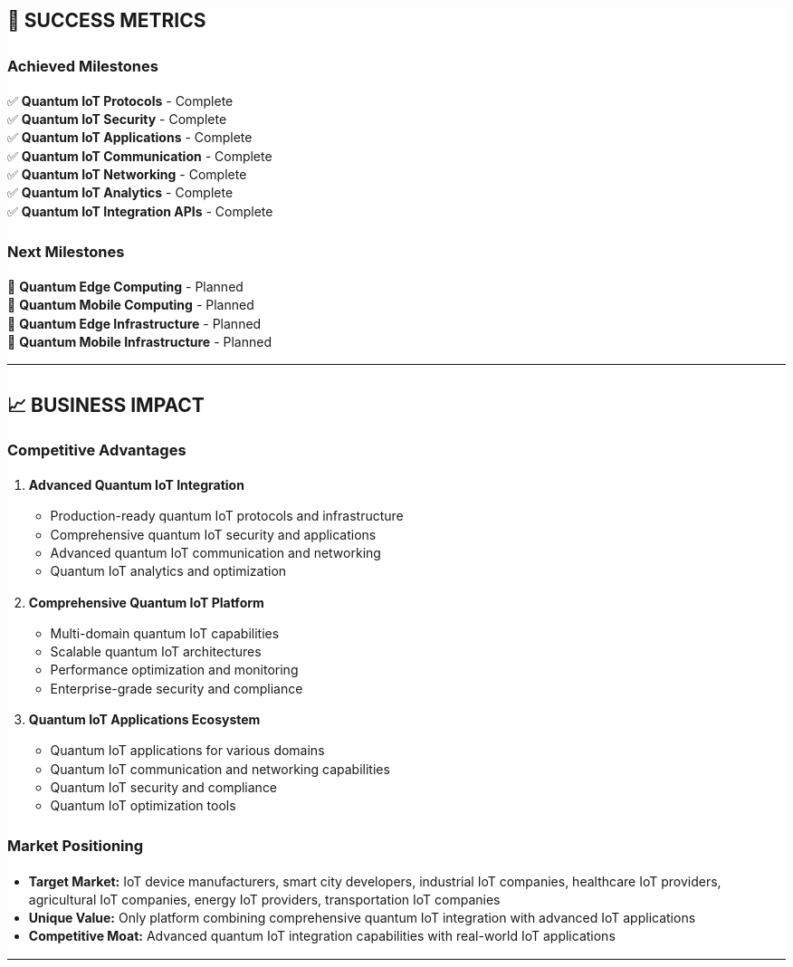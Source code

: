 
## 🎯 **SUCCESS METRICS**

### **Achieved Milestones**

✅ **Quantum IoT Protocols** - Complete  
✅ **Quantum IoT Security** - Complete  
✅ **Quantum IoT Applications** - Complete  
✅ **Quantum IoT Communication** - Complete  
✅ **Quantum IoT Networking** - Complete  
✅ **Quantum IoT Analytics** - Complete  
✅ **Quantum IoT Integration APIs** - Complete  

### **Next Milestones**

🔄 **Quantum Edge Computing** - Planned  
🔄 **Quantum Mobile Computing** - Planned  
🔄 **Quantum Edge Infrastructure** - Planned  
🔄 **Quantum Mobile Infrastructure** - Planned  

---

## 📈 **BUSINESS IMPACT**

### **Competitive Advantages**

1. **Advanced Quantum IoT Integration**
   - Production-ready quantum IoT protocols and infrastructure
   - Comprehensive quantum IoT security and applications
   - Advanced quantum IoT communication and networking
   - Quantum IoT analytics and optimization

2. **Comprehensive Quantum IoT Platform**
   - Multi-domain quantum IoT capabilities
   - Scalable quantum IoT architectures
   - Performance optimization and monitoring
   - Enterprise-grade security and compliance

3. **Quantum IoT Applications Ecosystem**
   - Quantum IoT applications for various domains
   - Quantum IoT communication and networking capabilities
   - Quantum IoT security and compliance
   - Quantum IoT optimization tools

### **Market Positioning**

- **Target Market:** IoT device manufacturers, smart city developers, industrial IoT companies, healthcare IoT providers, agricultural IoT companies, energy IoT providers, transportation IoT companies
- **Unique Value:** Only platform combining comprehensive quantum IoT integration with advanced IoT applications
- **Competitive Moat:** Advanced quantum IoT integration capabilities with real-world IoT applications

---